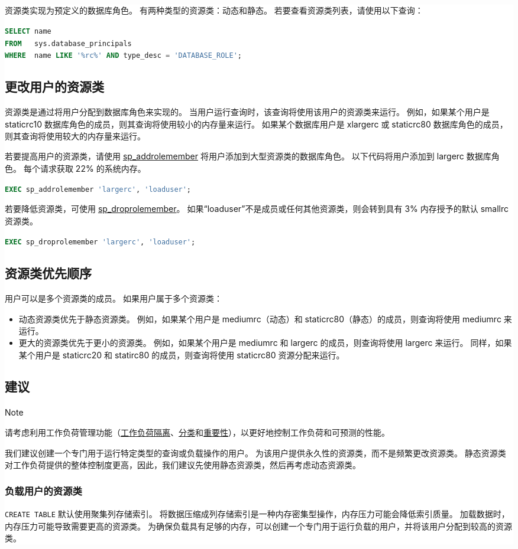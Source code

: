资源类实现为预定义的数据库角色。 有两种类型的资源类：动态和静态。 若要查看资源类列表，请使用以下查询：

```sql
SELECT name
FROM   sys.database_principals
WHERE  name LIKE '%rc%' AND type_desc = 'DATABASE_ROLE';
```

## <a name="change-a-users-resource-class"></a>更改用户的资源类

资源类是通过将用户分配到数据库角色来实现的。 当用户运行查询时，该查询将使用该用户的资源类来运行。 例如，如果某个用户是 staticrc10 数据库角色的成员，则其查询将使用较小的内存量来运行。 如果某个数据库用户是 xlargerc 或 staticrc80 数据库角色的成员，则其查询将使用较大的内存量来运行。

若要提高用户的资源类，请使用 [sp_addrolemember](/sql/relational-databases/system-stored-procedures/sp-addrolemember-transact-sql?toc=/azure/synapse-analytics/sql-data-warehouse/toc.json&bc=/azure/synapse-analytics/sql-data-warehouse/breadcrumb/toc.json&view=azure-sqldw-latest) 将用户添加到大型资源类的数据库角色。  以下代码将用户添加到 largerc 数据库角色。  每个请求获取 22% 的系统内存。

```sql
EXEC sp_addrolemember 'largerc', 'loaduser';
```

若要降低资源类，可使用 [sp_droprolemember](/sql/relational-databases/system-stored-procedures/sp-droprolemember-transact-sql?toc=/azure/synapse-analytics/sql-data-warehouse/toc.json&bc=/azure/synapse-analytics/sql-data-warehouse/breadcrumb/toc.json&view=azure-sqldw-latest)。  如果“loaduser”不是成员或任何其他资源类，则会转到具有 3% 内存授予的默认 smallrc 资源类。  

```sql
EXEC sp_droprolemember 'largerc', 'loaduser';
```

## <a name="resource-class-precedence"></a>资源类优先顺序

用户可以是多个资源类的成员。 如果用户属于多个资源类：

- 动态资源类优先于静态资源类。 例如，如果某个用户是 mediumrc（动态）和 staticrc80（静态）的成员，则查询将使用 mediumrc 来运行。
- 更大的资源类优先于更小的资源类。 例如，如果某个用户是 mediumrc 和 largerc 的成员，则查询将使用 largerc 来运行。 同样，如果某个用户是 staticrc20 和 statirc80 的成员，则查询将使用 staticrc80 资源分配来运行。

## <a name="recommendations"></a>建议

>[!NOTE]
>请考虑利用工作负荷管理功能（[工作负荷隔离](sql-data-warehouse-workload-isolation.md)、[分类](sql-data-warehouse-workload-classification.md)和[重要性](sql-data-warehouse-workload-importance.md)），以更好地控制工作负荷和可预测的性能。  
>
>

我们建议创建一个专门用于运行特定类型的查询或负载操作的用户。 为该用户提供永久性的资源类，而不是频繁更改资源类。 静态资源类对工作负荷提供的整体控制度更高，因此，我们建议先使用静态资源类，然后再考虑动态资源类。

### <a name="resource-classes-for-load-users"></a>负载用户的资源类

`CREATE TABLE` 默认使用聚集列存储索引。 将数据压缩成列存储索引是一种内存密集型操作，内存压力可能会降低索引质量。 加载数据时，内存压力可能导致需要更高的资源类。 为确保负载具有足够的内存，可以创建一个专门用于运行负载的用户，并将该用户分配到较高的资源类。
